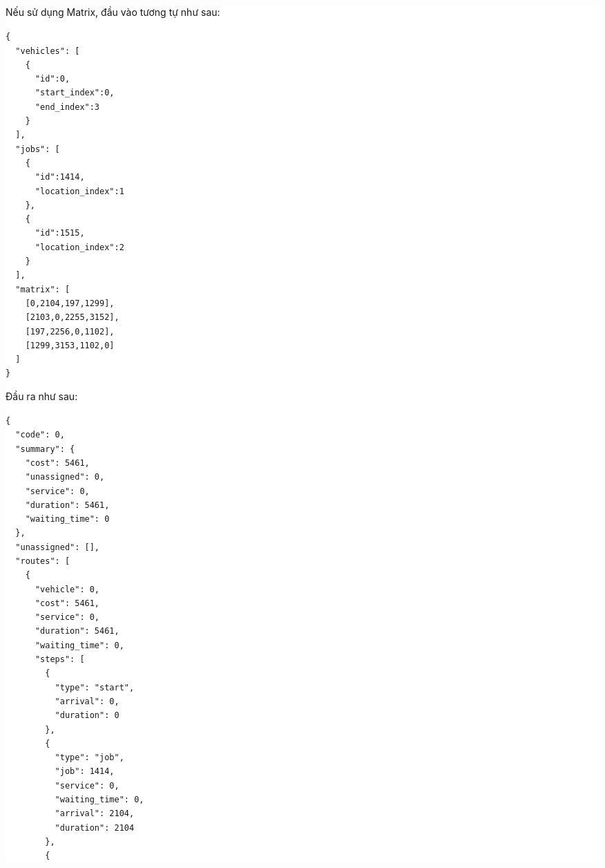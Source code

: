 Nếu sử dụng Matrix, đầu vào tương tự như sau:

```
{
  "vehicles": [
    {
      "id":0,
      "start_index":0,
      "end_index":3
    }
  ],
  "jobs": [
    {
      "id":1414,
      "location_index":1
    },
    {
      "id":1515,
      "location_index":2
    }
  ],
  "matrix": [
    [0,2104,197,1299],
    [2103,0,2255,3152],
    [197,2256,0,1102],
    [1299,3153,1102,0]
  ]
}
```

Đầu ra như sau:

```
{
  "code": 0,
  "summary": {
    "cost": 5461,
    "unassigned": 0,
    "service": 0,
    "duration": 5461,
    "waiting_time": 0
  },
  "unassigned": [],
  "routes": [
    {
      "vehicle": 0,
      "cost": 5461,
      "service": 0,
      "duration": 5461,
      "waiting_time": 0,
      "steps": [
        {
          "type": "start",
          "arrival": 0,
          "duration": 0
        },
        {
          "type": "job",
          "job": 1414,
          "service": 0,
          "waiting_time": 0,
          "arrival": 2104,
          "duration": 2104
        },
        {
```